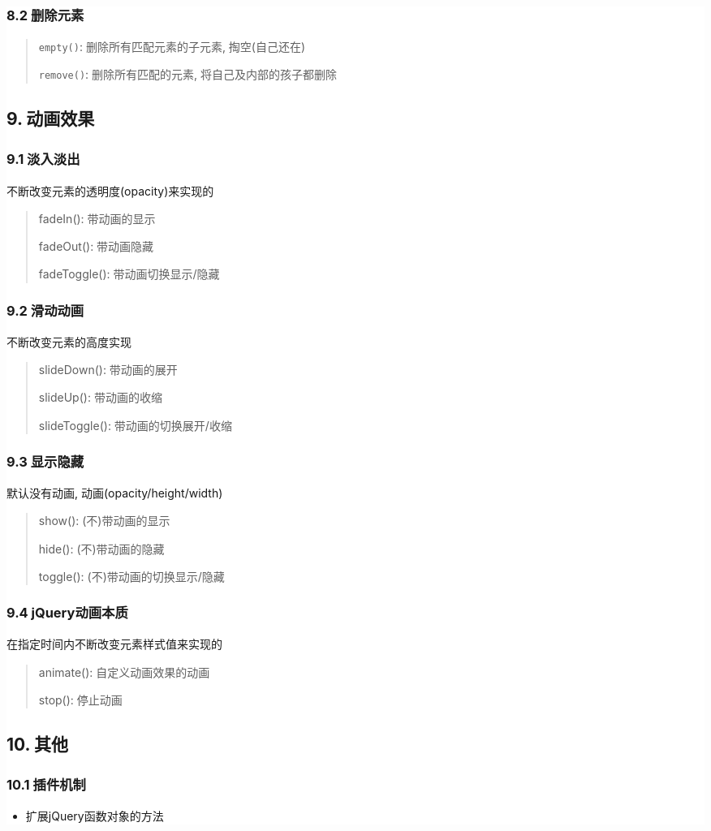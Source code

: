 ### 8.2 删除元素

>
> `empty()`: 删除所有匹配元素的子元素, 掏空(自己还在)
>
> `remove()`: 删除所有匹配的元素, 将自己及内部的孩子都删除

## 9. 动画效果

### 9.1 淡入淡出

不断改变元素的透明度(opacity)来实现的

> fadeIn(): 带动画的显示
>
> fadeOut(): 带动画隐藏
>
> fadeToggle(): 带动画切换显示/隐藏

### 9.2 滑动动画

不断改变元素的高度实现

> slideDown(): 带动画的展开
>
> slideUp(): 带动画的收缩
>
> slideToggle(): 带动画的切换展开/收缩

### 9.3 显示隐藏

默认没有动画, 动画(opacity/height/width)

> show(): (不)带动画的显示
>
> hide(): (不)带动画的隐藏
>
> toggle(): (不)带动画的切换显示/隐藏

### 9.4  jQuery动画本质

在指定时间内不断改变元素样式值来实现的

> animate(): 自定义动画效果的动画
>
> stop(): 停止动画

## 10. 其他

### 10.1 插件机制

- 扩展jQuery函数对象的方法
